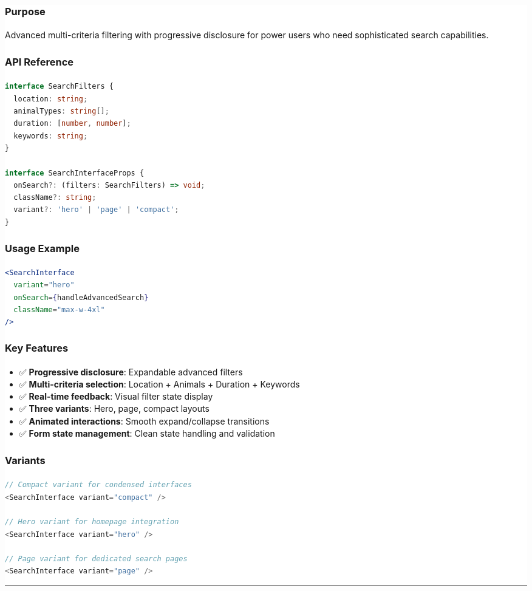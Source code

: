 ### **Purpose**
Advanced multi-criteria filtering with progressive disclosure for power users who need sophisticated search capabilities.

### **API Reference**
```typescript
interface SearchFilters {
  location: string;
  animalTypes: string[];
  duration: [number, number];
  keywords: string;
}

interface SearchInterfaceProps {
  onSearch?: (filters: SearchFilters) => void;
  className?: string;
  variant?: 'hero' | 'page' | 'compact';
}
```

### **Usage Example**
```jsx
<SearchInterface 
  variant="hero"
  onSearch={handleAdvancedSearch}
  className="max-w-4xl"
/>
```

### **Key Features**
- ✅ **Progressive disclosure**: Expandable advanced filters
- ✅ **Multi-criteria selection**: Location + Animals + Duration + Keywords
- ✅ **Real-time feedback**: Visual filter state display
- ✅ **Three variants**: Hero, page, compact layouts
- ✅ **Animated interactions**: Smooth expand/collapse transitions
- ✅ **Form state management**: Clean state handling and validation

### **Variants**
```typescript
// Compact variant for condensed interfaces
<SearchInterface variant="compact" />

// Hero variant for homepage integration
<SearchInterface variant="hero" />

// Page variant for dedicated search pages
<SearchInterface variant="page" />
```

---
